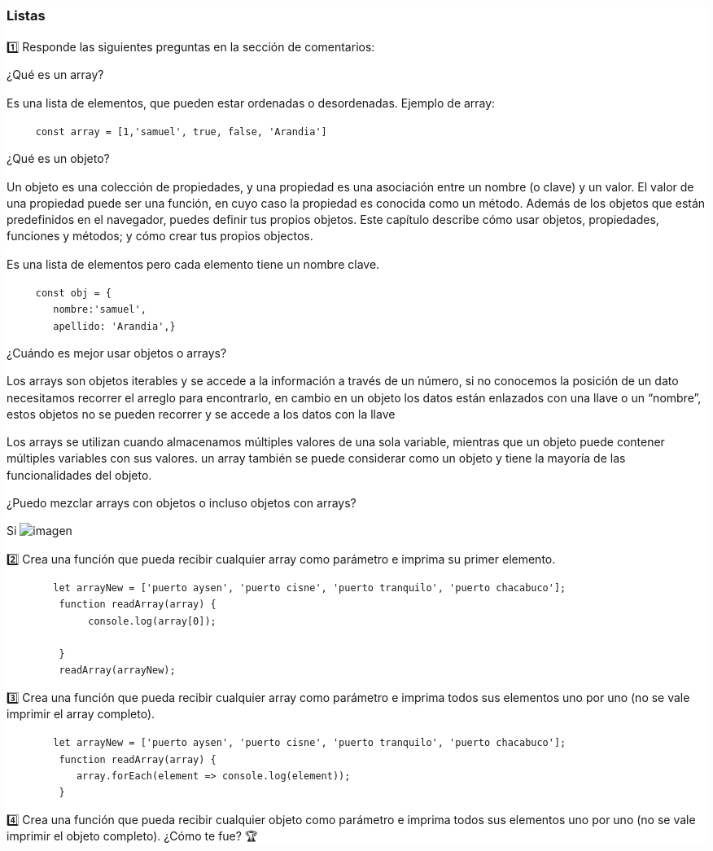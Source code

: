 
### Listas

1️⃣ Responde las siguientes preguntas en la sección de comentarios:

¿Qué es un array?

Es una lista de elementos, que pueden estar ordenadas o desordenadas. Ejemplo de array: 
         
         const array = [1,'samuel', true, false, 'Arandia']

¿Qué es un objeto?

Un objeto es una colección de propiedades, y una propiedad es una asociación entre un nombre (o clave) y un valor. El valor de una propiedad puede ser una función, en cuyo caso la propiedad es conocida como un método. Además de los objetos que están predefinidos en el navegador, puedes definir tus propios objetos. Este capítulo describe cómo usar objetos, propiedades, funciones y métodos; y cómo crear tus propios objectos.

Es una lista de elementos pero cada elemento tiene un nombre clave. 

         const obj = {
            nombre:'samuel',
            apellido: 'Arandia',} 

¿Cuándo es mejor usar objetos o arrays?

Los arrays son objetos iterables y se accede a la información a través de un número, si no conocemos la posición de un dato necesitamos recorrer el arreglo para encontrarlo, en cambio en un objeto los datos están enlazados con una llave o un “nombre”, estos objetos no se pueden recorrer y se accede a los datos con la llave

Los arrays se utilizan cuando almacenamos múltiples valores de una sola variable, mientras que un objeto puede contener múltiples variables con sus valores. un array también se puede considerar como un objeto y tiene la mayoría de las funcionalidades del objeto.

¿Puedo mezclar arrays con objetos o incluso objetos con arrays?

Si
![imagen](https://user-images.githubusercontent.com/83564327/196036138-4793f875-b3e1-412e-8dc4-0b6fe231a914.png)

2️⃣ Crea una función que pueda recibir cualquier array como parámetro e imprima su primer elemento.

            let arrayNew = ['puerto aysen', 'puerto cisne', 'puerto tranquilo', 'puerto chacabuco'];
             function readArray(array) { 
                  console.log(array[0]);      
             
             }
             readArray(arrayNew);
3️⃣ Crea una función que pueda recibir cualquier array como parámetro e imprima todos sus elementos uno por uno (no se vale imprimir el array completo).

            let arrayNew = ['puerto aysen', 'puerto cisne', 'puerto tranquilo', 'puerto chacabuco'];
             function readArray(array) { 
                array.forEach(element => console.log(element));
             }        

4️⃣ Crea una función que pueda recibir cualquier objeto como parámetro e imprima todos sus elementos uno por uno (no se vale imprimir el objeto completo).
¿Cómo te fue? 🏆

